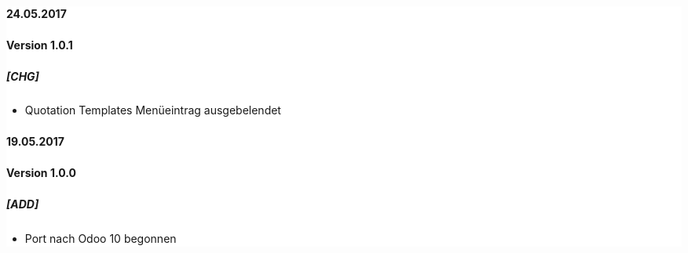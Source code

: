 #### 24.05.2017
#### Version 1.0.1
##### [CHG]
- Quotation Templates Menüeintrag ausgebelendet

#### 19.05.2017
#### Version 1.0.0
##### [ADD]
- Port nach Odoo 10 begonnen